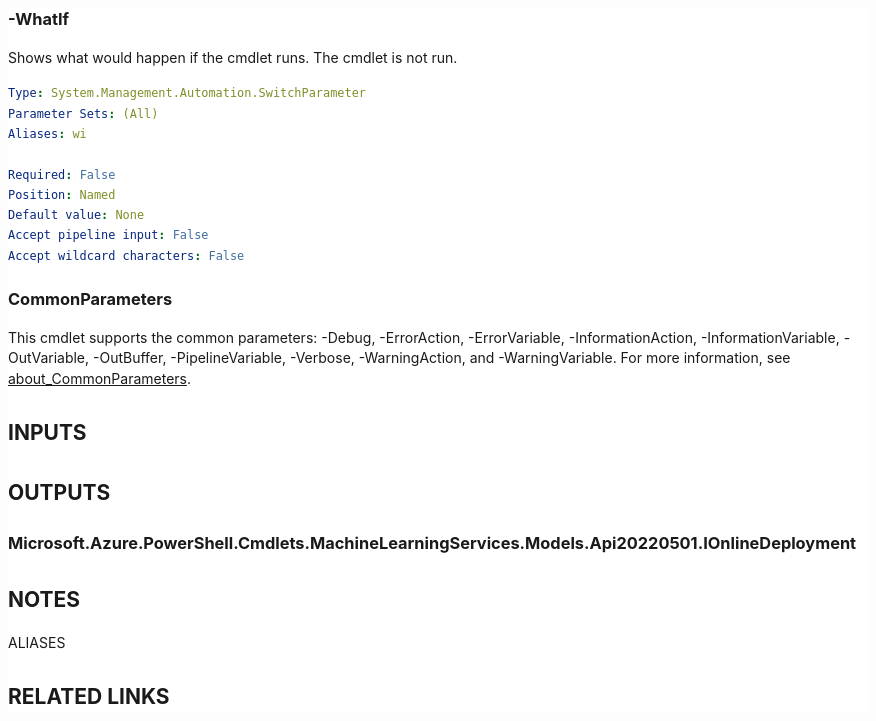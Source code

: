 ### -WhatIf
Shows what would happen if the cmdlet runs.
The cmdlet is not run.

```yaml
Type: System.Management.Automation.SwitchParameter
Parameter Sets: (All)
Aliases: wi

Required: False
Position: Named
Default value: None
Accept pipeline input: False
Accept wildcard characters: False
```

### CommonParameters
This cmdlet supports the common parameters: -Debug, -ErrorAction, -ErrorVariable, -InformationAction, -InformationVariable, -OutVariable, -OutBuffer, -PipelineVariable, -Verbose, -WarningAction, and -WarningVariable. For more information, see [about_CommonParameters](http://go.microsoft.com/fwlink/?LinkID=113216).

## INPUTS

## OUTPUTS

### Microsoft.Azure.PowerShell.Cmdlets.MachineLearningServices.Models.Api20220501.IOnlineDeployment

## NOTES

ALIASES

## RELATED LINKS

